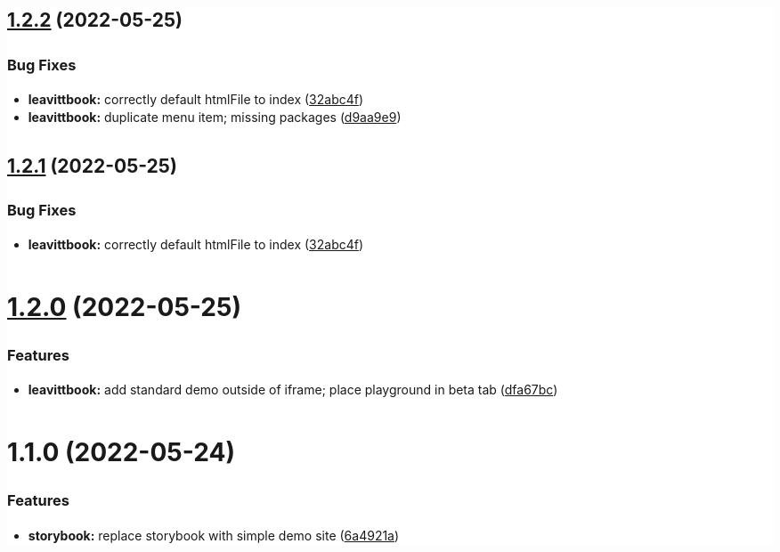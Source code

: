## [1.2.2](https://github.com/LeavittSoftware/titanium-elements/compare/@leavittsoftware/leavittbook@1.2.1...@leavittsoftware/leavittbook@1.2.2) (2022-05-25)

### Bug Fixes

- **leavittbook:** correctly default htmlFile to index ([32abc4f](https://github.com/LeavittSoftware/titanium-elements/commit/32abc4fe73f91b75c6ba018e5b25fbb9dae944cd))
- **leavittbook:** duplicate menu item; missing packages ([d9aa9e9](https://github.com/LeavittSoftware/titanium-elements/commit/d9aa9e9ce54b7e4502328addd4d65b670c912020))

## [1.2.1](https://github.com/LeavittSoftware/titanium-elements/compare/@leavittsoftware/leavittbook@1.2.0...@leavittsoftware/leavittbook@1.2.1) (2022-05-25)

### Bug Fixes

- **leavittbook:** correctly default htmlFile to index ([32abc4f](https://github.com/LeavittSoftware/titanium-elements/commit/32abc4fe73f91b75c6ba018e5b25fbb9dae944cd))

# [1.2.0](https://github.com/LeavittSoftware/titanium-elements/compare/@leavittsoftware/leavittbook@1.1.0...@leavittsoftware/leavittbook@1.2.0) (2022-05-25)

### Features

- **leavittbook:** add standard demo outside of iframe; place playground in beta tab ([dfa67bc](https://github.com/LeavittSoftware/titanium-elements/commit/dfa67bc84ad81d3dea78ea5fc80d4cde46ec1af1))

# 1.1.0 (2022-05-24)

### Features

- **storybook:** replace storybook with simple demo site ([6a4921a](https://github.com/LeavittSoftware/titanium-elements/commit/6a4921a2fcff4f9eaafac9fa448f3af2510c5170))
